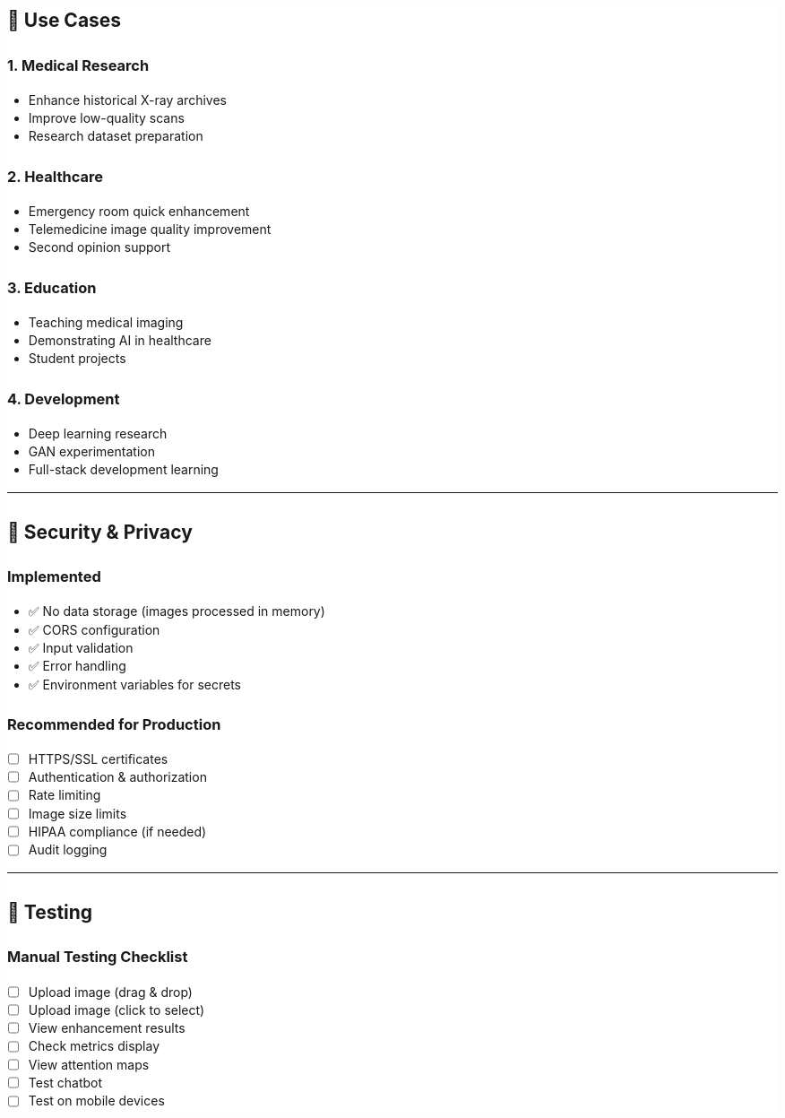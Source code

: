 
## 🎯 Use Cases

### 1. **Medical Research**
- Enhance historical X-ray archives
- Improve low-quality scans
- Research dataset preparation

### 2. **Healthcare**
- Emergency room quick enhancement
- Telemedicine image quality improvement
- Second opinion support

### 3. **Education**
- Teaching medical imaging
- Demonstrating AI in healthcare
- Student projects

### 4. **Development**
- Deep learning research
- GAN experimentation
- Full-stack development learning

---

## 🔐 Security & Privacy

### Implemented
- ✅ No data storage (images processed in memory)
- ✅ CORS configuration
- ✅ Input validation
- ✅ Error handling
- ✅ Environment variables for secrets

### Recommended for Production
- [ ] HTTPS/SSL certificates
- [ ] Authentication & authorization
- [ ] Rate limiting
- [ ] Image size limits
- [ ] HIPAA compliance (if needed)
- [ ] Audit logging

---

## 🧪 Testing

### Manual Testing Checklist
- [ ] Upload image (drag & drop)
- [ ] Upload image (click to select)
- [ ] View enhancement results
- [ ] Check metrics display
- [ ] View attention maps
- [ ] Test chatbot
- [ ] Test on mobile devices
